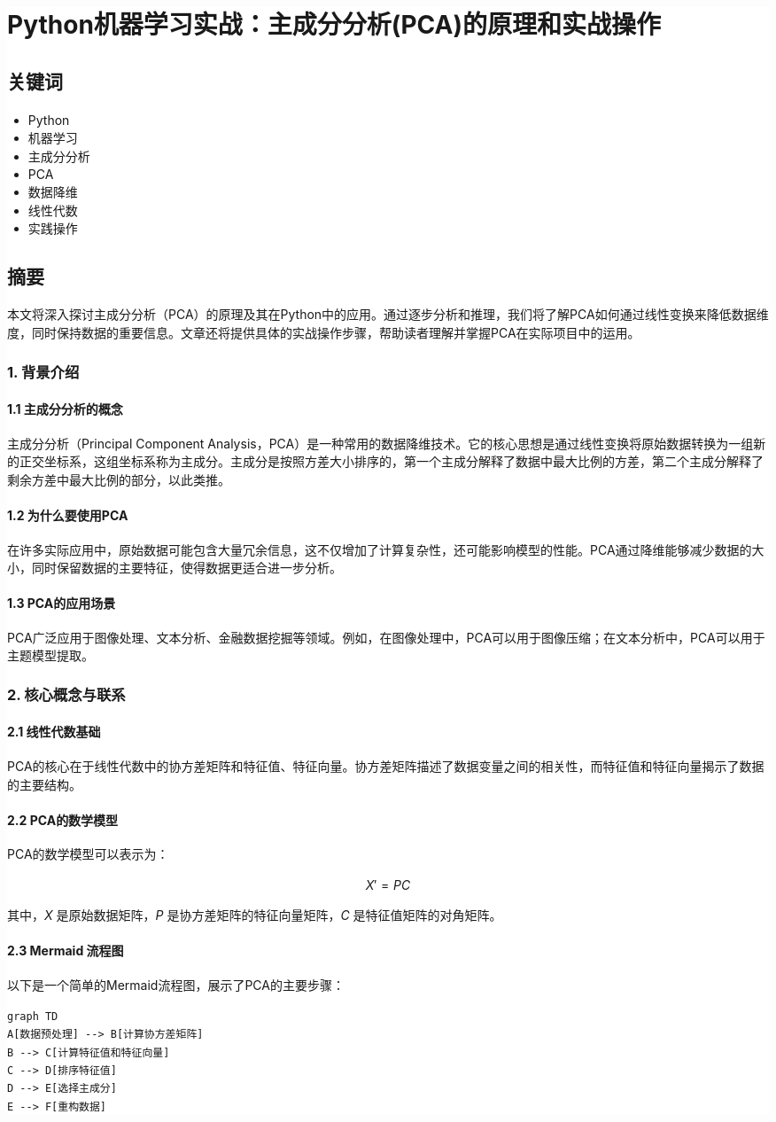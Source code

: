                  

# Python机器学习实战：主成分分析(PCA)的原理和实战操作

## 关键词
- Python
- 机器学习
- 主成分分析
- PCA
- 数据降维
- 线性代数
- 实践操作

## 摘要
本文将深入探讨主成分分析（PCA）的原理及其在Python中的应用。通过逐步分析和推理，我们将了解PCA如何通过线性变换来降低数据维度，同时保持数据的重要信息。文章还将提供具体的实战操作步骤，帮助读者理解并掌握PCA在实际项目中的运用。

### 1. 背景介绍

#### 1.1 主成分分析的概念

主成分分析（Principal Component Analysis，PCA）是一种常用的数据降维技术。它的核心思想是通过线性变换将原始数据转换为一组新的正交坐标系，这组坐标系称为主成分。主成分是按照方差大小排序的，第一个主成分解释了数据中最大比例的方差，第二个主成分解释了剩余方差中最大比例的部分，以此类推。

#### 1.2 为什么要使用PCA

在许多实际应用中，原始数据可能包含大量冗余信息，这不仅增加了计算复杂性，还可能影响模型的性能。PCA通过降维能够减少数据的大小，同时保留数据的主要特征，使得数据更适合进一步分析。

#### 1.3 PCA的应用场景

PCA广泛应用于图像处理、文本分析、金融数据挖掘等领域。例如，在图像处理中，PCA可以用于图像压缩；在文本分析中，PCA可以用于主题模型提取。

### 2. 核心概念与联系

#### 2.1 线性代数基础

PCA的核心在于线性代数中的协方差矩阵和特征值、特征向量。协方差矩阵描述了数据变量之间的相关性，而特征值和特征向量揭示了数据的主要结构。

#### 2.2 PCA的数学模型

PCA的数学模型可以表示为：

$$ X' = PC $$

其中，$X$ 是原始数据矩阵，$P$ 是协方差矩阵的特征向量矩阵，$C$ 是特征值矩阵的对角矩阵。

#### 2.3 Mermaid 流程图

以下是一个简单的Mermaid流程图，展示了PCA的主要步骤：

```mermaid
graph TD
A[数据预处理] --> B[计算协方差矩阵]
B --> C[计算特征值和特征向量]
C --> D[排序特征值]
D --> E[选择主成分]
E --> F[重构数据]
```
